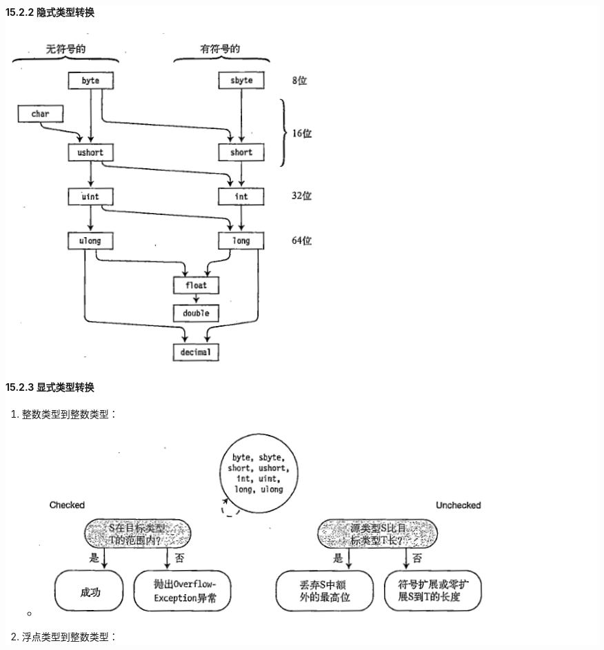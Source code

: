 

#### 15.2.2 隐式类型转换

#### ![1703314240557](assets/1703314240557.png)

#### 15.2.3 显式类型转换

1. 整数类型到整数类型：

   - ![1703315259565](assets/1703315259565.png)

2. 浮点类型到整数类型：
